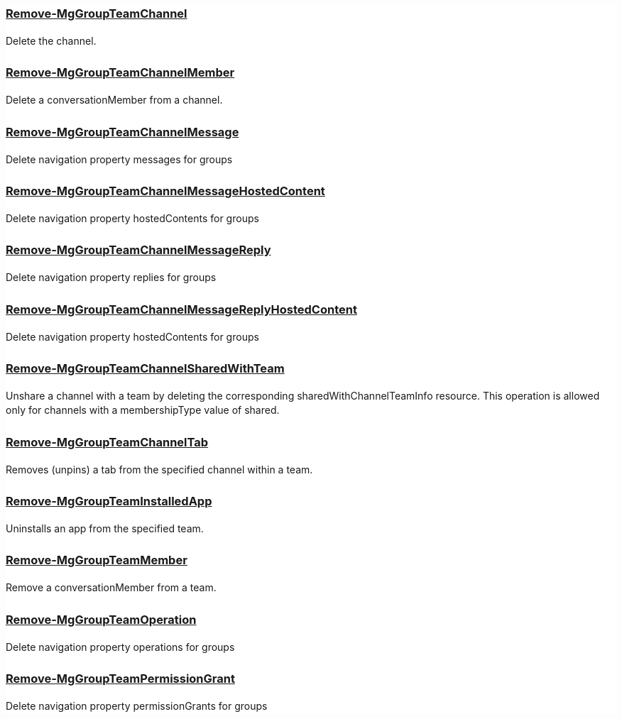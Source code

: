 ### [Remove-MgGroupTeamChannel](Remove-MgGroupTeamChannel.md)
Delete the channel.

### [Remove-MgGroupTeamChannelMember](Remove-MgGroupTeamChannelMember.md)
Delete a conversationMember from a channel.

### [Remove-MgGroupTeamChannelMessage](Remove-MgGroupTeamChannelMessage.md)
Delete navigation property messages for groups

### [Remove-MgGroupTeamChannelMessageHostedContent](Remove-MgGroupTeamChannelMessageHostedContent.md)
Delete navigation property hostedContents for groups

### [Remove-MgGroupTeamChannelMessageReply](Remove-MgGroupTeamChannelMessageReply.md)
Delete navigation property replies for groups

### [Remove-MgGroupTeamChannelMessageReplyHostedContent](Remove-MgGroupTeamChannelMessageReplyHostedContent.md)
Delete navigation property hostedContents for groups

### [Remove-MgGroupTeamChannelSharedWithTeam](Remove-MgGroupTeamChannelSharedWithTeam.md)
Unshare a channel with a team by deleting the corresponding sharedWithChannelTeamInfo resource.
This operation is allowed only for channels with a membershipType value of shared.

### [Remove-MgGroupTeamChannelTab](Remove-MgGroupTeamChannelTab.md)
Removes (unpins) a tab from the specified channel within a team.

### [Remove-MgGroupTeamInstalledApp](Remove-MgGroupTeamInstalledApp.md)
Uninstalls an app from the specified team.

### [Remove-MgGroupTeamMember](Remove-MgGroupTeamMember.md)
Remove a conversationMember from a team.

### [Remove-MgGroupTeamOperation](Remove-MgGroupTeamOperation.md)
Delete navigation property operations for groups

### [Remove-MgGroupTeamPermissionGrant](Remove-MgGroupTeamPermissionGrant.md)
Delete navigation property permissionGrants for groups
